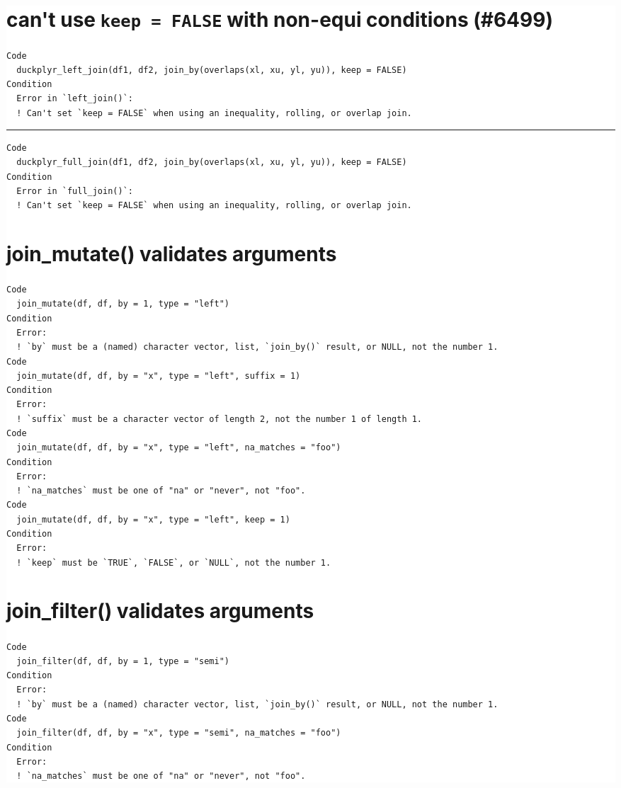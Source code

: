 # can't use `keep = FALSE` with non-equi conditions (#6499)

    Code
      duckplyr_left_join(df1, df2, join_by(overlaps(xl, xu, yl, yu)), keep = FALSE)
    Condition
      Error in `left_join()`:
      ! Can't set `keep = FALSE` when using an inequality, rolling, or overlap join.

---

    Code
      duckplyr_full_join(df1, df2, join_by(overlaps(xl, xu, yl, yu)), keep = FALSE)
    Condition
      Error in `full_join()`:
      ! Can't set `keep = FALSE` when using an inequality, rolling, or overlap join.

# join_mutate() validates arguments

    Code
      join_mutate(df, df, by = 1, type = "left")
    Condition
      Error:
      ! `by` must be a (named) character vector, list, `join_by()` result, or NULL, not the number 1.
    Code
      join_mutate(df, df, by = "x", type = "left", suffix = 1)
    Condition
      Error:
      ! `suffix` must be a character vector of length 2, not the number 1 of length 1.
    Code
      join_mutate(df, df, by = "x", type = "left", na_matches = "foo")
    Condition
      Error:
      ! `na_matches` must be one of "na" or "never", not "foo".
    Code
      join_mutate(df, df, by = "x", type = "left", keep = 1)
    Condition
      Error:
      ! `keep` must be `TRUE`, `FALSE`, or `NULL`, not the number 1.

# join_filter() validates arguments

    Code
      join_filter(df, df, by = 1, type = "semi")
    Condition
      Error:
      ! `by` must be a (named) character vector, list, `join_by()` result, or NULL, not the number 1.
    Code
      join_filter(df, df, by = "x", type = "semi", na_matches = "foo")
    Condition
      Error:
      ! `na_matches` must be one of "na" or "never", not "foo".
